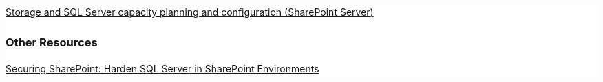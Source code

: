 [Storage and SQL Server capacity planning and configuration (SharePoint Server)](storage-and-sql-server-capacity-planning-and-configuration.md)
### Other Resources

[Securing SharePoint: Harden SQL Server in SharePoint Environments](/archive/blogs/rycampbe/securing-sharepoint-harden-sql-server-in-sharepoint-environments)

